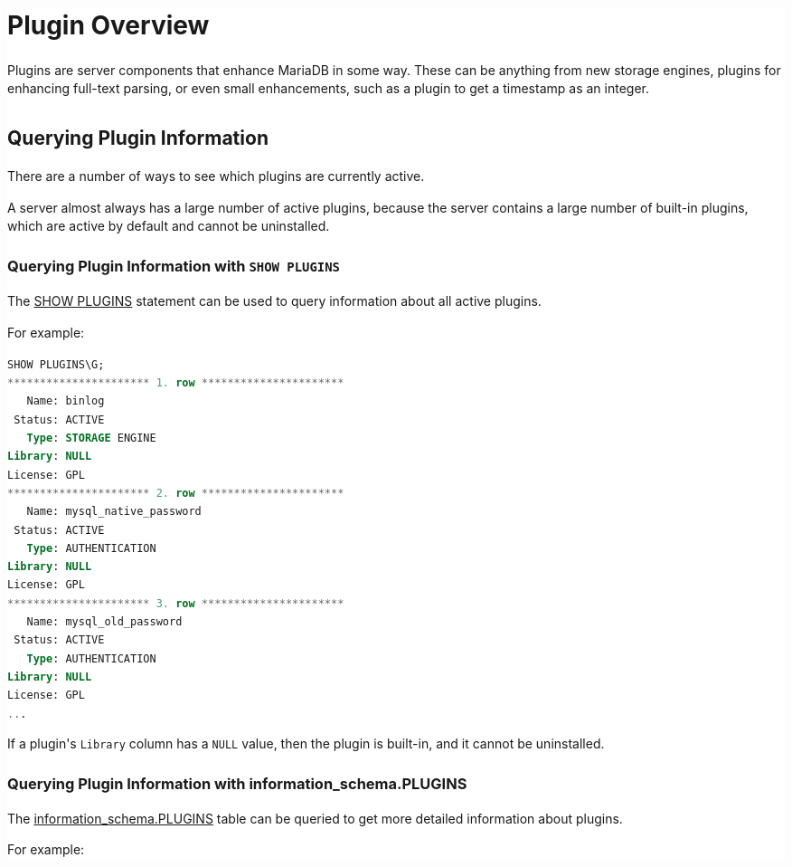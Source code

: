 # Plugin Overview

Plugins are server components that enhance MariaDB in some way. These can be anything from new storage engines, plugins for enhancing full-text parsing, or even small enhancements, such as a plugin to get a timestamp as an integer.

## Querying Plugin Information

There are a number of ways to see which plugins are currently active.

A server almost always has a large number of active plugins, because the server contains a large number of built-in plugins, which are active by default and cannot be uninstalled.

### Querying Plugin Information with `SHOW PLUGINS`

The [SHOW PLUGINS](/sql-statements-structure/sql-statements/administrative-sql-statements/show/show-plugins/) statement can be used to query information about all active plugins.

For example:

```sql
SHOW PLUGINS\G;
********************** 1. row **********************
   Name: binlog
 Status: ACTIVE
   Type: STORAGE ENGINE
Library: NULL
License: GPL
********************** 2. row **********************
   Name: mysql_native_password
 Status: ACTIVE
   Type: AUTHENTICATION
Library: NULL
License: GPL
********************** 3. row **********************
   Name: mysql_old_password
 Status: ACTIVE
   Type: AUTHENTICATION
Library: NULL
License: GPL
...
```

If a plugin's `Library` column has a `NULL` value, then the plugin is built-in, and it cannot be uninstalled.

### Querying Plugin Information with information_schema.PLUGINS

The [information_schema.PLUGINS](/kb/en/information_schemaplugins-table/) table can be queried to get more detailed information about plugins.

For example:

